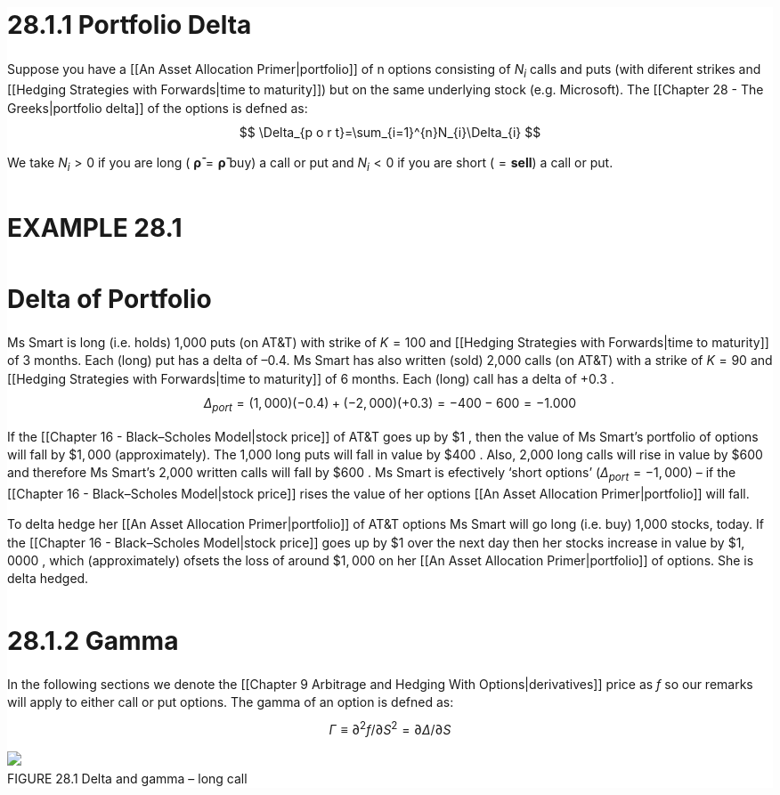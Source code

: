 # 28.1.1 Portfolio Delta  

Suppose you have a [[An Asset Allocation Primer|portfolio]] of n options consisting of $N_{i}$ calls and puts (with diferent strikes and [[Hedging Strategies with Forwards|time to maturity]]) but on the same underlying stock (e.g. Microsoft). The [[Chapter 28 - The Greeks|portfolio delta]] of the options is defned as:  
$$
\Delta_{p o r t}=\sum_{i=1}^{n}N_{i}\Delta_{i}
$$  

We take $N_{i}>0$ if you are long ( $\mathbf{\bar{\rho}}=\mathbf{\bar{\rho}}$ buy) a call or put and $N_{i}<0$ if you are short $\scriptstyle(=\mathbf{sell})$ a call or put.  

# EXAMPLE 28.1  

# Delta of Portfolio  

Ms Smart is long (i.e. holds) 1,000 puts (on AT&T) with strike of $K=100$ and [[Hedging Strategies with Forwards|time to maturity]] of 3 months. Each (long) put has a delta of –0.4. Ms Smart has also written (sold) 2,000 calls (on AT&T) with a strike of $K=90$ and [[Hedging Strategies with Forwards|time to maturity]] of 6 months. Each (long) call has a delta of $+0.3$ .  
$$
\Delta_{p o r t}=\left(1,000\right)\left(-0.4\right)+\left(-2,000\right)\left(+0.3\right)=-400-600=-1.000
$$  

If the [[Chapter 16 - Black–Scholes Model|stock price]] of AT&T goes up by $\$1$ , then the value of Ms Smart’s portfolio of options will fall by $\$1,000$ (approximately). The 1,000 long puts will fall in value by $\$400$ . Also, 2,000 long calls will rise in value by $\$600$ and therefore Ms Smart’s 2,000 written calls will fall by $\$600$ . Ms Smart is efectively ‘short options’ $(\Delta_{p o r t}=-1,000)$ – if the [[Chapter 16 - Black–Scholes Model|stock price]] rises the value of her options [[An Asset Allocation Primer|portfolio]] will fall.  

To delta hedge her [[An Asset Allocation Primer|portfolio]] of AT&T options Ms Smart will go long (i.e. buy) 1,000 stocks, today. If the [[Chapter 16 - Black–Scholes Model|stock price]] goes up by $\$1$ over the next day then her stocks increase in value by $\$1,0000$ , which (approximately) ofsets the loss of around $\$1,000$ on her [[An Asset Allocation Primer|portfolio]] of options. She is delta hedged.  

# 28.1.2 Gamma  

In the following sections we denote the [[Chapter 9 Arbitrage and Hedging With Options|derivatives]] price as $f$ so our remarks will apply to either call or put options. The gamma of an option is defned as:  
$$
\Gamma\equiv\partial^{2}f/\partial S^{2}=\partial\Delta/\partial S
$$  

![](af83619ebab817b79aeee3a86846bfad84c0391e6a064dd91636c5d974944c1e.jpg)  
FIGURE 28.1 Delta and gamma – long call  
